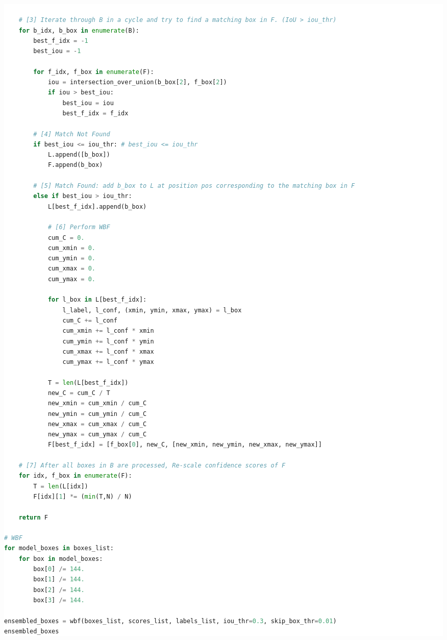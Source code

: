 ```python

    # [3] Iterate through B in a cycle and try to find a matching box in F. (IoU > iou_thr)
    for b_idx, b_box in enumerate(B):
        best_f_idx = -1
        best_iou = -1

        for f_idx, f_box in enumerate(F):
            iou = intersection_over_union(b_box[2], f_box[2])
            if iou > best_iou:
                best_iou = iou
                best_f_idx = f_idx

        # [4] Match Not Found
        if best_iou <= iou_thr: # best_iou <= iou_thr
            L.append([b_box])
            F.append(b_box)

        # [5] Match Found: add b_box to L at position pos corresponding to the matching box in F
        else if best_iou > iou_thr:
            L[best_f_idx].append(b_box)

            # [6] Perform WBF
            cum_C = 0.
            cum_xmin = 0.
            cum_ymin = 0.
            cum_xmax = 0.
            cum_ymax = 0.

            for l_box in L[best_f_idx]:
                l_label, l_conf, (xmin, ymin, xmax, ymax) = l_box
                cum_C += l_conf
                cum_xmin += l_conf * xmin
                cum_ymin += l_conf * ymin
                cum_xmax += l_conf * xmax
                cum_ymax += l_conf * ymax

            T = len(L[best_f_idx])
            new_C = cum_C / T
            new_xmin = cum_xmin / cum_C
            new_ymin = cum_ymin / cum_C
            new_xmax = cum_xmax / cum_C
            new_ymax = cum_ymax / cum_C
            F[best_f_idx] = [f_box[0], new_C, [new_xmin, new_ymin, new_xmax, new_ymax]]

    # [7] After all boxes in B are processed, Re-scale confidence scores of F
    for idx, f_box in enumerate(F):
        T = len(L[idx])
        F[idx][1] *= (min(T,N) / N)

    return F

# WBF
for model_boxes in boxes_list:
    for box in model_boxes:
        box[0] /= 144.
        box[1] /= 144.
        box[2] /= 144.
        box[3] /= 144.

ensembled_boxes = wbf(boxes_list, scores_list, labels_list, iou_thr=0.3, skip_box_thr=0.01)
ensembled_boxes
```
